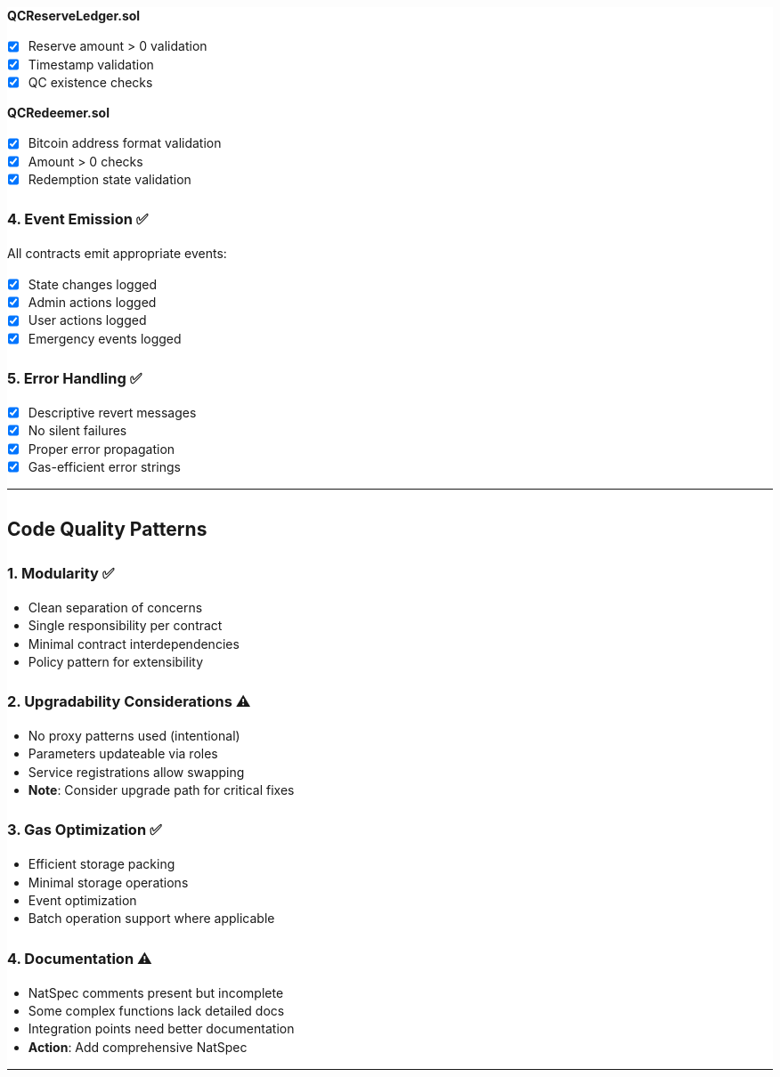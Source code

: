 **QCReserveLedger.sol**
- [x] Reserve amount > 0 validation
- [x] Timestamp validation
- [x] QC existence checks

**QCRedeemer.sol**
- [x] Bitcoin address format validation
- [x] Amount > 0 checks
- [x] Redemption state validation

### 4. Event Emission ✅

All contracts emit appropriate events:
- [x] State changes logged
- [x] Admin actions logged
- [x] User actions logged
- [x] Emergency events logged

### 5. Error Handling ✅

- [x] Descriptive revert messages
- [x] No silent failures
- [x] Proper error propagation
- [x] Gas-efficient error strings

---

## Code Quality Patterns

### 1. Modularity ✅
- Clean separation of concerns
- Single responsibility per contract
- Minimal contract interdependencies
- Policy pattern for extensibility

### 2. Upgradability Considerations ⚠️
- No proxy patterns used (intentional)
- Parameters updateable via roles
- Service registrations allow swapping
- **Note**: Consider upgrade path for critical fixes

### 3. Gas Optimization ✅
- Efficient storage packing
- Minimal storage operations
- Event optimization
- Batch operation support where applicable

### 4. Documentation ⚠️
- NatSpec comments present but incomplete
- Some complex functions lack detailed docs
- Integration points need better documentation
- **Action**: Add comprehensive NatSpec

---